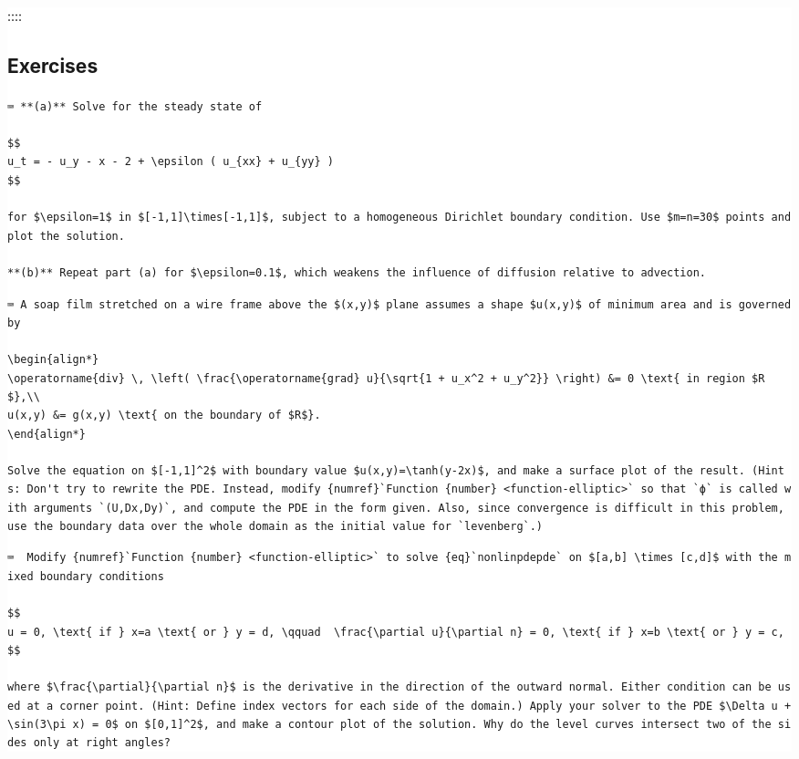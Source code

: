 ::::

## Exercises

``````{exercise}
⌨ **(a)** Solve for the steady state of

$$
u_t = - u_y - x - 2 + \epsilon ( u_{xx} + u_{yy} )
$$

for $\epsilon=1$ in $[-1,1]\times[-1,1]$, subject to a homogeneous Dirichlet boundary condition. Use $m=n=30$ points and plot the solution.

**(b)** Repeat part (a) for $\epsilon=0.1$, which weakens the influence of diffusion relative to advection.
``````

```{index} soap film
```

``````{exercise}
⌨ A soap film stretched on a wire frame above the $(x,y)$ plane assumes a shape $u(x,y)$ of minimum area and is governed by

\begin{align*}
\operatorname{div} \, \left( \frac{\operatorname{grad} u}{\sqrt{1 + u_x^2 + u_y^2}} \right) &= 0 \text{ in region $R$},\\
u(x,y) &= g(x,y) \text{ on the boundary of $R$}.
\end{align*}

Solve the equation on $[-1,1]^2$ with boundary value $u(x,y)=\tanh(y-2x)$, and make a surface plot of the result. (Hints: Don't try to rewrite the PDE. Instead, modify {numref}`Function {number} <function-elliptic>` so that `ϕ` is called with arguments `(U,Dx,Dy)`, and compute the PDE in the form given. Also, since convergence is difficult in this problem, use the boundary data over the whole domain as the initial value for `levenberg`.)
``````

``````{exercise}
⌨  Modify {numref}`Function {number} <function-elliptic>` to solve {eq}`nonlinpdepde` on $[a,b] \times [c,d]$ with the mixed boundary conditions

$$
u = 0, \text{ if } x=a \text{ or } y = d, \qquad  \frac{\partial u}{\partial n} = 0, \text{ if } x=b \text{ or } y = c,
$$

where $\frac{\partial}{\partial n}$ is the derivative in the direction of the outward normal. Either condition can be used at a corner point. (Hint: Define index vectors for each side of the domain.) Apply your solver to the PDE $\Delta u + \sin(3\pi x) = 0$ on $[0,1]^2$, and make a contour plot of the solution. Why do the level curves intersect two of the sides only at right angles?
``````


[^grideval]: The interpolation algorithm in {numref}`Function {number} <function-elliptic>` is inefficient when $u$ is to be evaluated on a finer grid, as for plotting. A more careful version could re-use the same values $v_j = p_j(\xi)$ for multiple values of $\eta$.